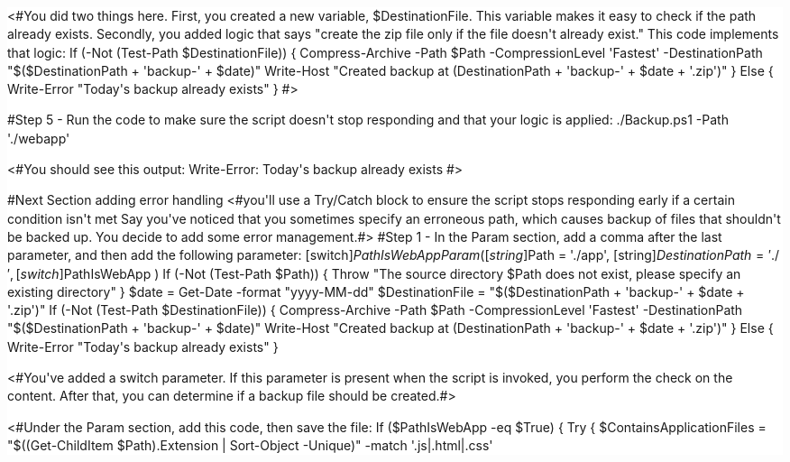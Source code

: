 <#You did two things here. First, you created a new variable, $DestinationFile. This variable makes it easy to check if the path already exists. Secondly, you added logic that says "create the zip file only if the file doesn't already exist." This code implements that logic:
If (-Not (Test-Path $DestinationFile)) 
{
  Compress-Archive -Path $Path -CompressionLevel 'Fastest' -DestinationPath "$($DestinationPath + 'backup-' + $date)"
  Write-Host "Created backup at $($DestinationPath + 'backup-' + $date + '.zip')"
} Else {
  Write-Error "Today's backup already exists"
}
#>

#Step 5 - Run the code to make sure the script doesn't stop responding and that your logic is applied:
./Backup.ps1 -Path './webapp'

<#You should see this output:
Write-Error: Today's backup already exists
#>


  
#Next Section adding error handling
<#you'll use a Try/Catch block to ensure the script stops responding early if a certain condition isn't met Say you've noticed that you sometimes specify an erroneous path, which causes backup of files that shouldn't be backed up. You decide to add some error management.#>
#Step 1 -  In the Param section, add a comma after the last parameter, and then add the following parameter: [switch]$PathIsWebApp
Param(
  [string]$Path = './app',
  [string]$DestinationPath = './',
  [switch]$PathIsWebApp
)
If (-Not (Test-Path $Path)) 
{
  Throw "The source directory $Path does not exist, please specify an existing directory"
}
$date = Get-Date -format "yyyy-MM-dd"
$DestinationFile = "$($DestinationPath + 'backup-' + $date + '.zip')"
If (-Not (Test-Path $DestinationFile)) 
{
  Compress-Archive -Path $Path -CompressionLevel 'Fastest' -DestinationPath "$($DestinationPath + 'backup-' + $date)"
  Write-Host "Created backup at $($DestinationPath + 'backup-' + $date + '.zip')"
} Else {
  Write-Error "Today's backup already exists"
}

<#You've added a switch parameter. If this parameter is present when the script is invoked, you perform the check on the content. After that, you can determine if a backup file should be created.#>

<#Under the Param section, add this code, then save the file: 
If ($PathIsWebApp -eq $True) {
   Try 
   {
     $ContainsApplicationFiles = "$((Get-ChildItem $Path).Extension | Sort-Object -Unique)" -match  '\.js|\.html|\.css'
